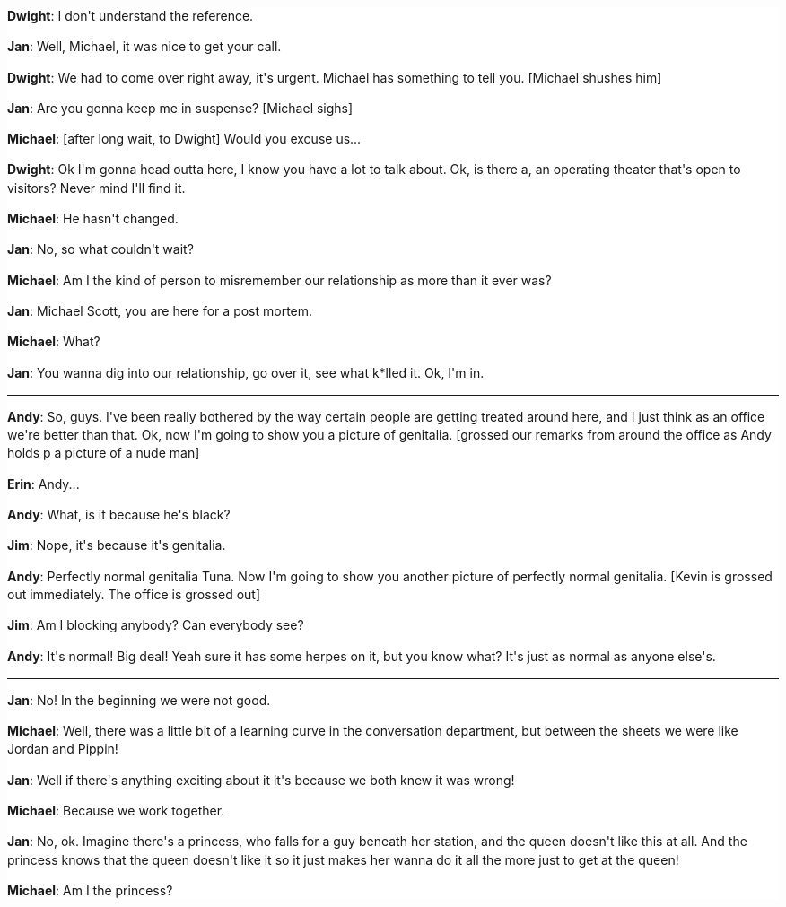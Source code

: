 **Dwight**: I don't understand the reference.  
  
**Jan**: Well, Michael, it was nice to get your call.  
  
**Dwight**: We had to come over right away, it's urgent. Michael has something to tell you. \[Michael shushes him\]  
  
**Jan**: Are you gonna keep me in suspense? \[Michael sighs\]  
  
**Michael**: \[after long wait, to Dwight\] Would you excuse us...  
  
**Dwight**: Ok I'm gonna head outta here, I know you have a lot to talk about. Ok, is there a, an operating theater that's open to visitors? Never mind I'll find it.  
  
**Michael**: He hasn't changed.  
  
**Jan**: No, so what couldn't wait?  
  
**Michael**: Am I the kind of person to misremember our relationship as more than it ever was?  
  
**Jan**: Michael Scott, you are here for a post mortem.  
  
**Michael**: What?  
  
**Jan**: You wanna dig into our relationship, go over it, see what k\*lled it. Ok, I'm in.  

* * *

**Andy**: So, guys. I've been really bothered by the way certain people are getting treated around here, and I just think as an office we're better than that. Ok, now I'm going to show you a picture of genitalia. \[grossed our remarks from around the office as Andy holds p a picture of a nude man\]  
  
**Erin**: Andy...  
  
**Andy**: What, is it because he's black?  
  
**Jim**: Nope, it's because it's genitalia.  
  
**Andy**: Perfectly normal genitalia Tuna. Now I'm going to show you another picture of perfectly normal genitalia. \[Kevin is grossed out immediately. The office is grossed out\]  
  
**Jim**: Am I blocking anybody? Can everybody see?  
  
**Andy**: It's normal! Big deal! Yeah sure it has some herpes on it, but you know what? It's just as normal as anyone else's.  

* * *

**Jan**: No! In the beginning we were not good.  
  
**Michael**: Well, there was a little bit of a learning curve in the conversation department, but between the sheets we were like Jordan and Pippin!  
  
**Jan**: Well if there's anything exciting about it it's because we both knew it was wrong!  
  
**Michael**: Because we work together.  
  
**Jan**: No, ok. Imagine there's a princess, who falls for a guy beneath her station, and the queen doesn't like this at all. And the princess knows that the queen doesn't like it so it just makes her wanna do it all the more just to get at the queen!  
  
**Michael**: Am I the princess?  
  